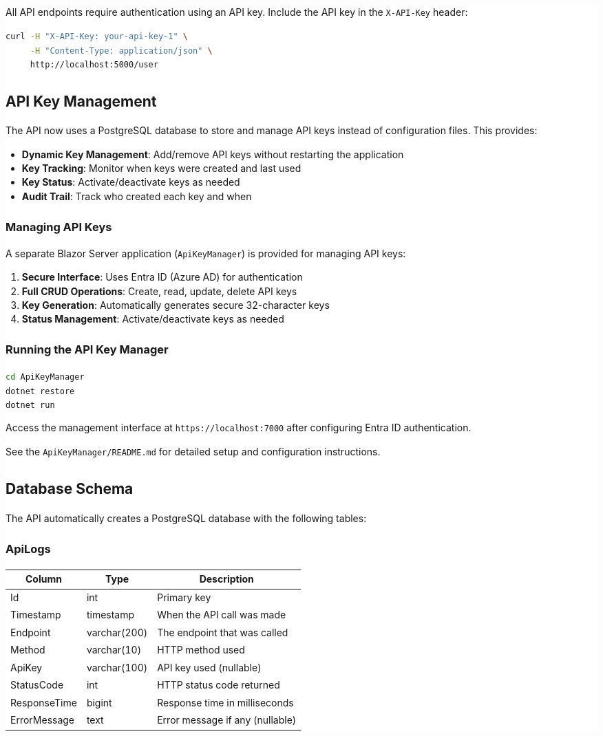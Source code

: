 All API endpoints require authentication using an API key. Include the API key in the `X-API-Key` header:

```bash
curl -H "X-API-Key: your-api-key-1" \
     -H "Content-Type: application/json" \
     http://localhost:5000/user
```

## API Key Management

The API now uses a PostgreSQL database to store and manage API keys instead of configuration files. This provides:

- **Dynamic Key Management**: Add/remove API keys without restarting the application
- **Key Tracking**: Monitor when keys were created and last used
- **Key Status**: Activate/deactivate keys as needed
- **Audit Trail**: Track who created each key and when

### Managing API Keys

A separate Blazor Server application (`ApiKeyManager`) is provided for managing API keys:

1. **Secure Interface**: Uses Entra ID (Azure AD) for authentication
2. **Full CRUD Operations**: Create, read, update, delete API keys
3. **Key Generation**: Automatically generates secure 32-character keys
4. **Status Management**: Activate/deactivate keys as needed

### Running the API Key Manager

```bash
cd ApiKeyManager
dotnet restore
dotnet run
```

Access the management interface at `https://localhost:7000` after configuring Entra ID authentication.

See the `ApiKeyManager/README.md` for detailed setup and configuration instructions.

## Database Schema

The API automatically creates a PostgreSQL database with the following tables:

### ApiLogs

| Column | Type | Description |
|--------|------|-------------|
| Id | int | Primary key |
| Timestamp | timestamp | When the API call was made |
| Endpoint | varchar(200) | The endpoint that was called |
| Method | varchar(10) | HTTP method used |
| ApiKey | varchar(100) | API key used (nullable) |
| StatusCode | int | HTTP status code returned |
| ResponseTime | bigint | Response time in milliseconds |
| ErrorMessage | text | Error message if any (nullable) |
